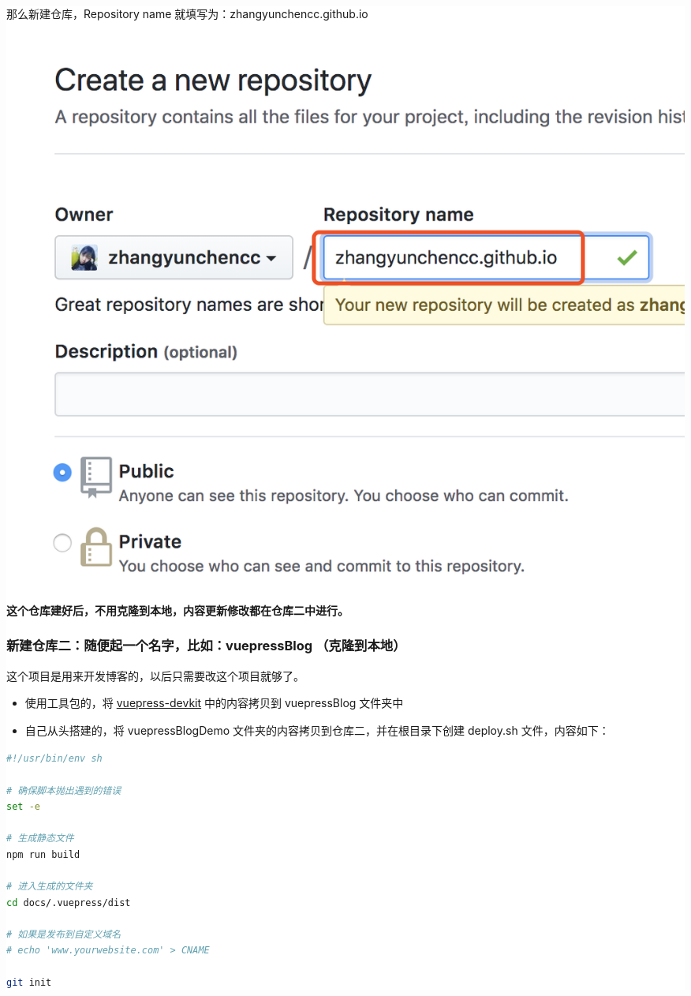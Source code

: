 那么新建仓库，Repository name 就填写为：zhangyunchencc.github.io

![](/images/eg14.png)

<b>这个仓库建好后，不用克隆到本地，内容更新修改都在仓库二中进行。</b>

### 新建仓库二：随便起一个名字，比如：vuepressBlog （克隆到本地）

这个项目是用来开发博客的，以后只需要改这个项目就够了。

- 使用工具包的，将 [vuepress-devkit](https://github.com/zhangyunchencc/vuepress-devkit.git) 中的内容拷贝到 vuepressBlog 文件夹中

- 自己从头搭建的，将 vuepressBlogDemo 文件夹的内容拷贝到仓库二，并在根目录下创建 deploy.sh 文件，内容如下：

```sh
#!/usr/bin/env sh

# 确保脚本抛出遇到的错误
set -e

# 生成静态文件
npm run build

# 进入生成的文件夹
cd docs/.vuepress/dist

# 如果是发布到自定义域名
# echo 'www.yourwebsite.com' > CNAME

git init
```